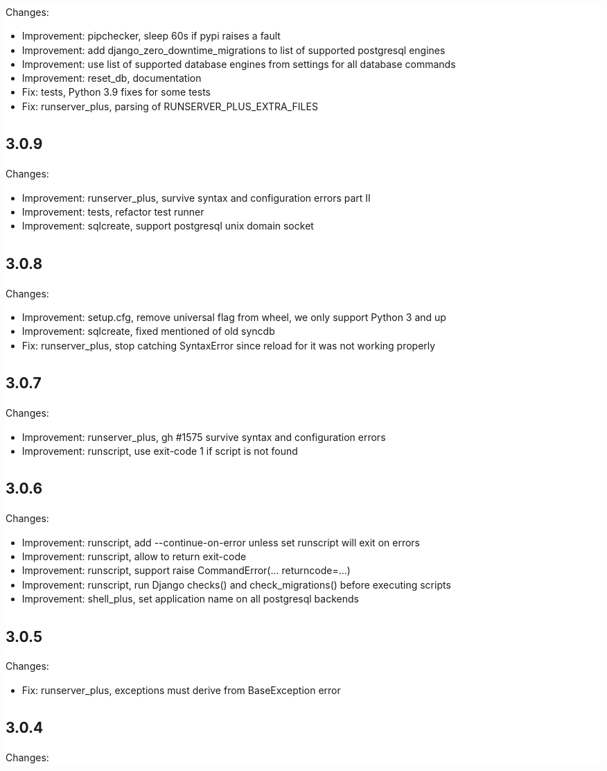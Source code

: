 Changes:

- Improvement: pipchecker, sleep 60s if pypi raises a fault
- Improvement: add django_zero_downtime_migrations to list of supported postgresql engines
- Improvement: use list of supported database engines from settings for all database commands
- Improvement: reset_db, documentation
- Fix: tests, Python 3.9 fixes for some tests
- Fix: runserver_plus, parsing of RUNSERVER_PLUS_EXTRA_FILES

3.0.9
-----

Changes:

- Improvement: runserver_plus, survive syntax and configuration errors part II
- Improvement: tests, refactor test runner
- Improvement: sqlcreate, support postgresql unix domain socket

3.0.8
-----

Changes:

- Improvement: setup.cfg, remove universal flag from wheel, we only support Python 3 and up
- Improvement: sqlcreate, fixed mentioned of old syncdb
- Fix: runserver_plus, stop catching SyntaxError since reload for it was not working properly

3.0.7
-----

Changes:

- Improvement: runserver_plus, gh #1575 survive syntax and configuration errors
- Improvement: runscript, use exit-code 1 if script is not found

3.0.6
-----

Changes:

- Improvement: runscript, add --continue-on-error unless set runscript will exit on errors
- Improvement: runscript, allow to return exit-code
- Improvement: runscript, support raise CommandError(... returncode=...)
- Improvement: runscript, run Django checks() and check_migrations() before executing scripts
- Improvement: shell_plus, set application name on all postgresql backends

3.0.5
-----

Changes:

- Fix: runserver_plus, exceptions must derive from BaseException error

3.0.4
-----

Changes:
